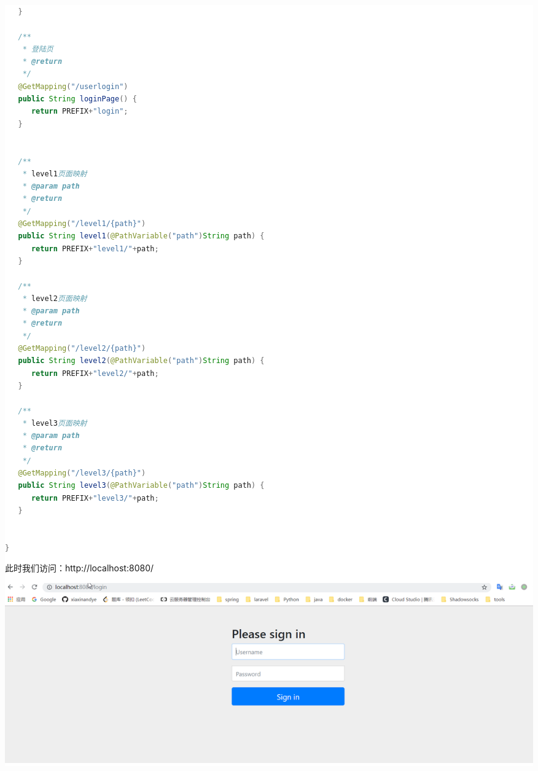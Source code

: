 ```java
   }
   
   /**
    * 登陆页
    * @return
    */
   @GetMapping("/userlogin")
   public String loginPage() {
      return PREFIX+"login";
   }
   
   
   /**
    * level1页面映射
    * @param path
    * @return
    */
   @GetMapping("/level1/{path}")
   public String level1(@PathVariable("path")String path) {
      return PREFIX+"level1/"+path;
   }
   
   /**
    * level2页面映射
    * @param path
    * @return
    */
   @GetMapping("/level2/{path}")
   public String level2(@PathVariable("path")String path) {
      return PREFIX+"level2/"+path;
   }
   
   /**
    * level3页面映射
    * @param path
    * @return
    */
   @GetMapping("/level3/{path}")
   public String level3(@PathVariable("path")String path) {
      return PREFIX+"level3/"+path;
   }


}
```

此时我们访问：http://localhost:8080/

![](showImages/搜狗截图20190207115457.png)